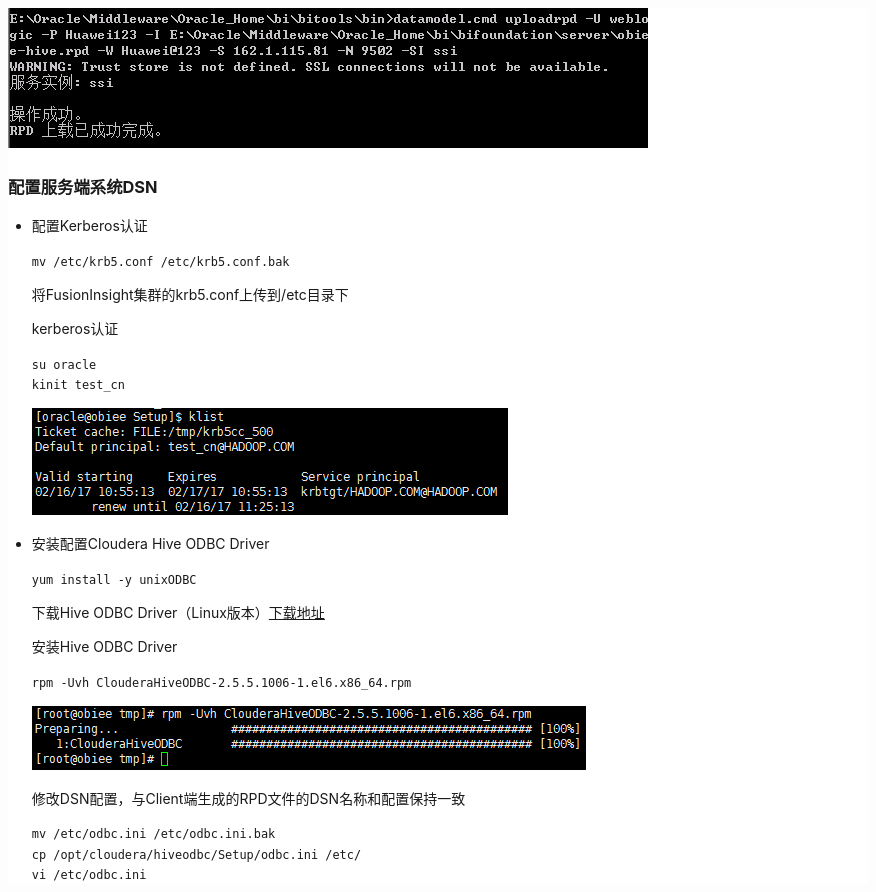   ![](assets/Using_Oracle_BIEE_with_FusionInsight/image72.png)

### 配置服务端系统DSN

* 配置Kerberos认证

  ```
  mv /etc/krb5.conf /etc/krb5.conf.bak
  ```

  将FusionInsight集群的krb5.conf上传到/etc目录下

  kerberos认证
  ```
  su oracle
  kinit test_cn
  ```

  ![](assets/Using_Oracle_BIEE_with_FusionInsight/image73.png)

* 安装配置Cloudera Hive ODBC Driver

  ```
  yum install -y unixODBC
  ```

  下载Hive ODBC Driver（Linux版本）[下载地址](https://www.cloudera.com/downloads/connectors/hive/odbc/2-5-5.html)

  安装Hive ODBC Driver
  ```
  rpm -Uvh ClouderaHiveODBC-2.5.5.1006-1.el6.x86_64.rpm
  ```

  ![](assets/Using_Oracle_BIEE_with_FusionInsight/image74.png)

  修改DSN配置，与Client端生成的RPD文件的DSN名称和配置保持一致
  ```
  mv /etc/odbc.ini /etc/odbc.ini.bak
  cp /opt/cloudera/hiveodbc/Setup/odbc.ini /etc/
  vi /etc/odbc.ini
  ```

